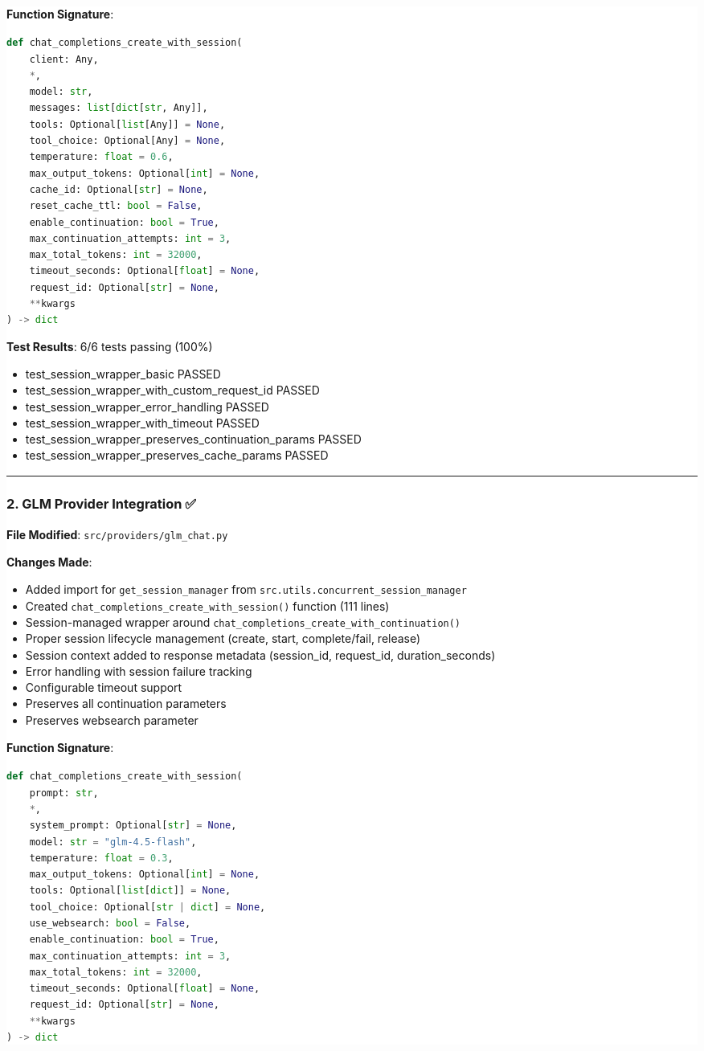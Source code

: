 **Function Signature**:
```python
def chat_completions_create_with_session(
    client: Any,
    *,
    model: str,
    messages: list[dict[str, Any]],
    tools: Optional[list[Any]] = None,
    tool_choice: Optional[Any] = None,
    temperature: float = 0.6,
    max_output_tokens: Optional[int] = None,
    cache_id: Optional[str] = None,
    reset_cache_ttl: bool = False,
    enable_continuation: bool = True,
    max_continuation_attempts: int = 3,
    max_total_tokens: int = 32000,
    timeout_seconds: Optional[float] = None,
    request_id: Optional[str] = None,
    **kwargs
) -> dict
```

**Test Results**: 6/6 tests passing (100%)
- test_session_wrapper_basic PASSED
- test_session_wrapper_with_custom_request_id PASSED
- test_session_wrapper_error_handling PASSED
- test_session_wrapper_with_timeout PASSED
- test_session_wrapper_preserves_continuation_params PASSED
- test_session_wrapper_preserves_cache_params PASSED

---

### 2. GLM Provider Integration ✅

**File Modified**: `src/providers/glm_chat.py`

**Changes Made**:
- Added import for `get_session_manager` from `src.utils.concurrent_session_manager`
- Created `chat_completions_create_with_session()` function (111 lines)
- Session-managed wrapper around `chat_completions_create_with_continuation()`
- Proper session lifecycle management (create, start, complete/fail, release)
- Session context added to response metadata (session_id, request_id, duration_seconds)
- Error handling with session failure tracking
- Configurable timeout support
- Preserves all continuation parameters
- Preserves websearch parameter

**Function Signature**:
```python
def chat_completions_create_with_session(
    prompt: str,
    *,
    system_prompt: Optional[str] = None,
    model: str = "glm-4.5-flash",
    temperature: float = 0.3,
    max_output_tokens: Optional[int] = None,
    tools: Optional[list[dict]] = None,
    tool_choice: Optional[str | dict] = None,
    use_websearch: bool = False,
    enable_continuation: bool = True,
    max_continuation_attempts: int = 3,
    max_total_tokens: int = 32000,
    timeout_seconds: Optional[float] = None,
    request_id: Optional[str] = None,
    **kwargs
) -> dict
```
